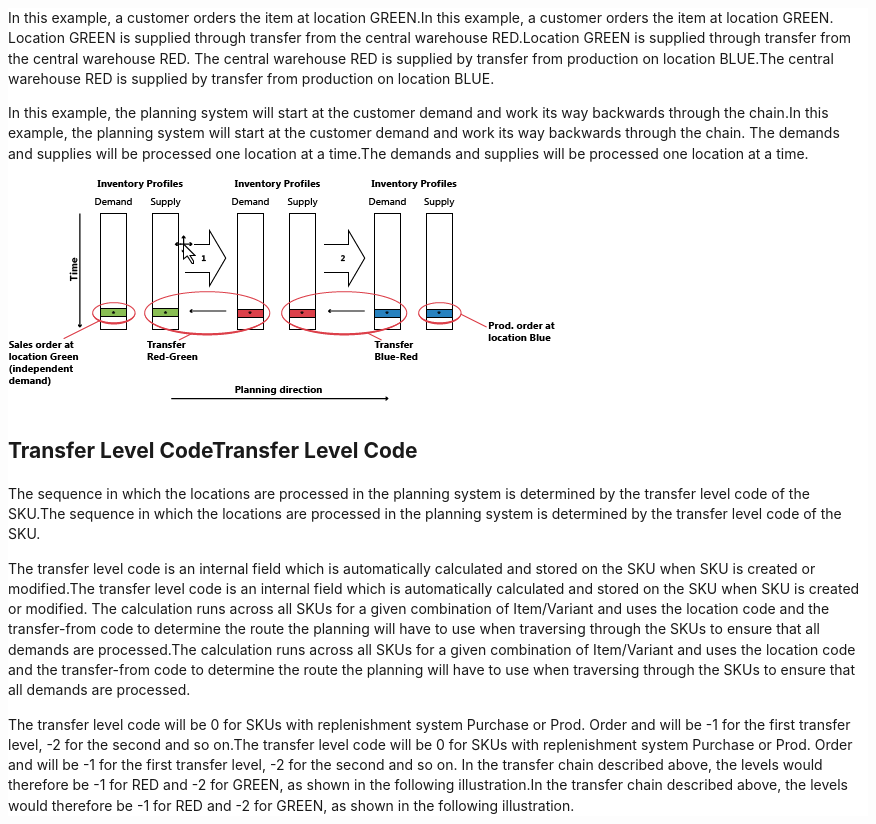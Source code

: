 <span data-ttu-id="ad31b-127">In this example, a customer orders the item at location GREEN.</span><span class="sxs-lookup"><span data-stu-id="ad31b-127">In this example, a customer orders the item at location GREEN.</span></span> <span data-ttu-id="ad31b-128">Location GREEN is supplied through transfer from the central warehouse RED.</span><span class="sxs-lookup"><span data-stu-id="ad31b-128">Location GREEN is supplied through transfer from the central warehouse RED.</span></span> <span data-ttu-id="ad31b-129">The central warehouse RED is supplied by transfer from production on location BLUE.</span><span class="sxs-lookup"><span data-stu-id="ad31b-129">The central warehouse RED is supplied by transfer from production on location BLUE.</span></span>  
  
<span data-ttu-id="ad31b-130">In this example, the planning system will start at the customer demand and work its way backwards through the chain.</span><span class="sxs-lookup"><span data-stu-id="ad31b-130">In this example, the planning system will start at the customer demand and work its way backwards through the chain.</span></span> <span data-ttu-id="ad31b-131">The demands and supplies will be processed one location at a time.</span><span class="sxs-lookup"><span data-stu-id="ad31b-131">The demands and supplies will be processed one location at a time.</span></span>  
  
![](media/nav_app_supply_planning_7_transfers5.png "NAV_APP_supply_planning_7_transfers5")  
  
## <a name="transfer-level-code"></a><span data-ttu-id="ad31b-132">Transfer Level Code</span><span class="sxs-lookup"><span data-stu-id="ad31b-132">Transfer Level Code</span></span>  
<span data-ttu-id="ad31b-133">The sequence in which the locations are processed in the planning system is determined by the transfer level code of the SKU.</span><span class="sxs-lookup"><span data-stu-id="ad31b-133">The sequence in which the locations are processed in the planning system is determined by the transfer level code of the SKU.</span></span>  
  
<span data-ttu-id="ad31b-134">The transfer level code is an internal field which is automatically calculated and stored on the SKU when SKU is created or modified.</span><span class="sxs-lookup"><span data-stu-id="ad31b-134">The transfer level code is an internal field which is automatically calculated and stored on the SKU when SKU is created or modified.</span></span> <span data-ttu-id="ad31b-135">The calculation runs across all SKUs for a given combination of Item/Variant and uses the location code and the transfer-from code to determine the route the planning will have to use when traversing through the SKUs to ensure that all demands are processed.</span><span class="sxs-lookup"><span data-stu-id="ad31b-135">The calculation runs across all SKUs for a given combination of Item/Variant and uses the location code and the transfer-from code to determine the route the planning will have to use when traversing through the SKUs to ensure that all demands are processed.</span></span>  
  
<span data-ttu-id="ad31b-136">The transfer level code will be 0 for SKUs with replenishment system Purchase or Prod. Order and will be -1 for the first transfer level, -2 for the second and so on.</span><span class="sxs-lookup"><span data-stu-id="ad31b-136">The transfer level code will be 0 for SKUs with replenishment system Purchase or Prod. Order and will be -1 for the first transfer level, -2 for the second and so on.</span></span> <span data-ttu-id="ad31b-137">In the transfer chain described above, the levels would therefore be -1 for RED and -2 for GREEN, as shown in the following illustration.</span><span class="sxs-lookup"><span data-stu-id="ad31b-137">In the transfer chain described above, the levels would therefore be -1 for RED and -2 for GREEN, as shown in the following illustration.</span></span>  
  